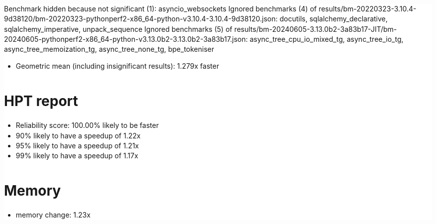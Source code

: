 Benchmark hidden because not significant (1): asyncio_websockets
Ignored benchmarks (4) of results/bm-20220323-3.10.4-9d38120/bm-20220323-pythonperf2-x86_64-python-v3.10.4-3.10.4-9d38120.json: docutils, sqlalchemy_declarative, sqlalchemy_imperative, unpack_sequence
Ignored benchmarks (5) of results/bm-20240605-3.13.0b2-3a83b17-JIT/bm-20240605-pythonperf2-x86_64-python-v3.13.0b2-3.13.0b2-3a83b17.json: async_tree_cpu_io_mixed_tg, async_tree_io_tg, async_tree_memoization_tg, async_tree_none_tg, bpe_tokeniser

- Geometric mean (including insignificant results): 1.279x faster
# HPT report

- Reliability score: 100.00% likely to be faster
- 90% likely to have a speedup of 1.22x
- 95% likely to have a speedup of 1.21x
- 99% likely to have a speedup of 1.17x

# Memory
- memory change: 1.23x